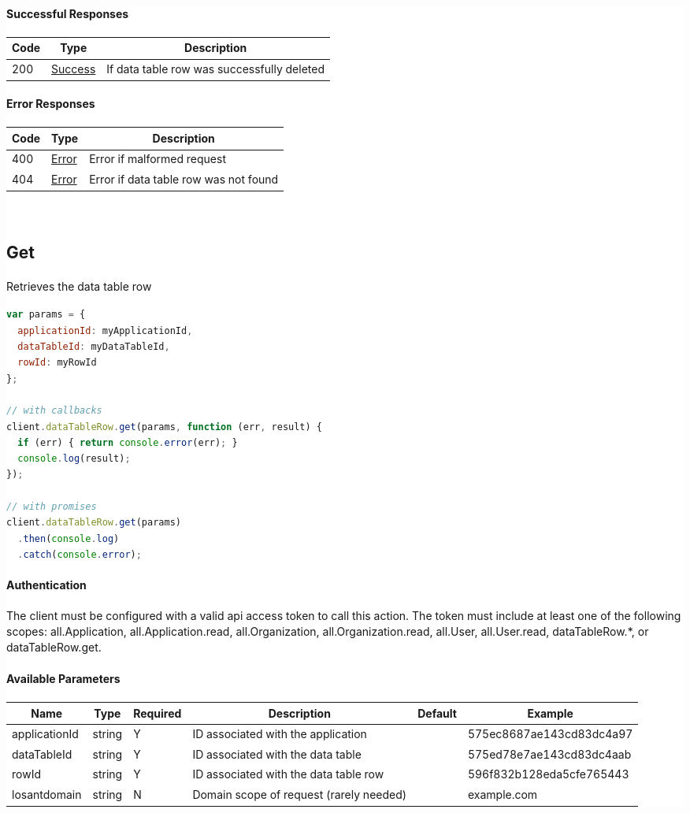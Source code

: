 #### Successful Responses

| Code | Type | Description |
| ---- | ---- | ----------- |
| 200 | [Success](_schemas.md#success) | If data table row was successfully deleted |

#### Error Responses

| Code | Type | Description |
| ---- | ---- | ----------- |
| 400 | [Error](_schemas.md#error) | Error if malformed request |
| 404 | [Error](_schemas.md#error) | Error if data table row was not found |

<br/>

## Get

Retrieves the data table row

```javascript
var params = {
  applicationId: myApplicationId,
  dataTableId: myDataTableId,
  rowId: myRowId
};

// with callbacks
client.dataTableRow.get(params, function (err, result) {
  if (err) { return console.error(err); }
  console.log(result);
});

// with promises
client.dataTableRow.get(params)
  .then(console.log)
  .catch(console.error);
```

#### Authentication
The client must be configured with a valid api access token to call this
action. The token must include at least one of the following scopes:
all.Application, all.Application.read, all.Organization, all.Organization.read, all.User, all.User.read, dataTableRow.*, or dataTableRow.get.

#### Available Parameters

| Name | Type | Required | Description | Default | Example |
| ---- | ---- | -------- | ----------- | ------- | ------- |
| applicationId | string | Y | ID associated with the application |  | 575ec8687ae143cd83dc4a97 |
| dataTableId | string | Y | ID associated with the data table |  | 575ed78e7ae143cd83dc4aab |
| rowId | string | Y | ID associated with the data table row |  | 596f832b128eda5cfe765443 |
| losantdomain | string | N | Domain scope of request (rarely needed) |  | example.com |

